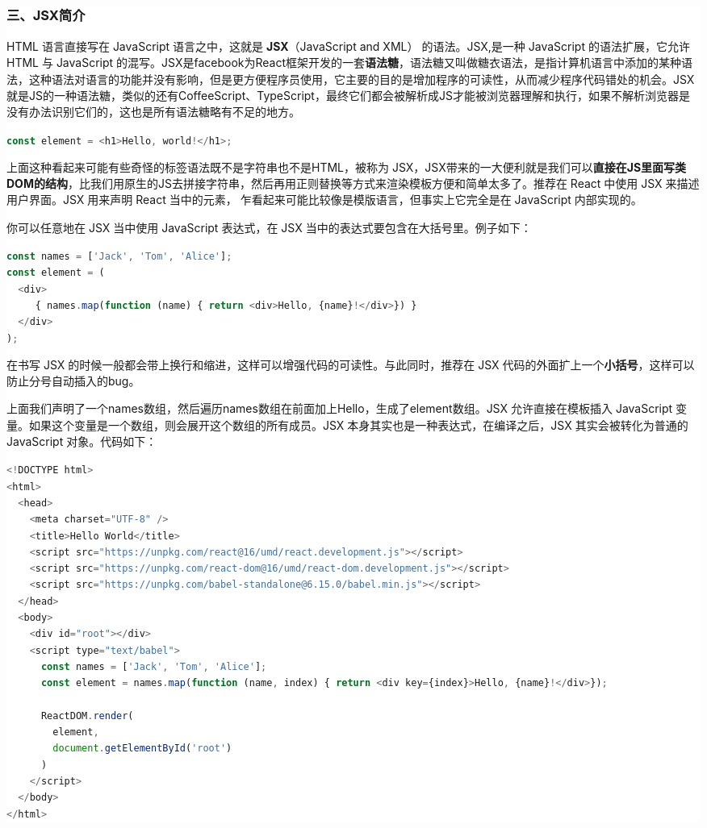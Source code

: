 ### 三、JSX简介

HTML 语言直接写在 JavaScript 语言之中，这就是 **JSX**（JavaScript and XML） 的语法。JSX,是一种 JavaScript 的语法扩展，它允许 HTML 与 JavaScript 的混写。JSX是facebook为React框架开发的一套**语法糖**，语法糖又叫做糖衣语法，是指计算机语言中添加的某种语法，这种语法对语言的功能并没有影响，但是更方便程序员使用，它主要的目的是增加程序的可读性，从而减少程序代码错处的机会。JSX就是JS的一种语法糖，类似的还有CoffeeScript、TypeScript，最终它们都会被解析成JS才能被浏览器理解和执行，如果不解析浏览器是没有办法识别它们的，这也是所有语法糖略有不足的地方。

```javascript
const element = <h1>Hello, world!</h1>;
```

上面这种看起来可能有些奇怪的标签语法既不是字符串也不是HTML，被称为 JSX，JSX带来的一大便利就是我们可以**直接在JS里面写类DOM的结构**，比我们用原生的JS去拼接字符串，然后再用正则替换等方式来渲染模板方便和简单太多了。推荐在 React 中使用 JSX 来描述用户界面。JSX 用来声明 React 当中的元素， 乍看起来可能比较像是模版语言，但事实上它完全是在 JavaScript 内部实现的。

你可以任意地在 JSX 当中使用 JavaScript 表达式，在 JSX 当中的表达式要包含在大括号里。例子如下：

```javascript
const names = ['Jack', 'Tom', 'Alice'];
const element = (
  <div>
     { names.map(function (name) { return <div>Hello, {name}!</div>}) }
  </div>
);
```

在书写 JSX 的时候一般都会带上换行和缩进，这样可以增强代码的可读性。与此同时，推荐在 JSX 代码的外面扩上一个**小括号**，这样可以防止分号自动插入的bug。

上面我们声明了一个names数组，然后遍历names数组在前面加上Hello，生成了element数组。JSX 允许直接在模板插入 JavaScript 变量。如果这个变量是一个数组，则会展开这个数组的所有成员。JSX 本身其实也是一种表达式，在编译之后，JSX 其实会被转化为普通的 JavaScript 对象。代码如下：

```javascript
<!DOCTYPE html>
<html>
  <head>
    <meta charset="UTF-8" />
    <title>Hello World</title>
    <script src="https://unpkg.com/react@16/umd/react.development.js"></script>
    <script src="https://unpkg.com/react-dom@16/umd/react-dom.development.js"></script>
    <script src="https://unpkg.com/babel-standalone@6.15.0/babel.min.js"></script>
  </head>
  <body>
    <div id="root"></div>
    <script type="text/babel">
      const names = ['Jack', 'Tom', 'Alice'];
      const element = names.map(function (name, index) { return <div key={index}>Hello, {name}!</div>});

      ReactDOM.render(
        element,
        document.getElementById('root')
      )
    </script>
  </body>
</html>
```
